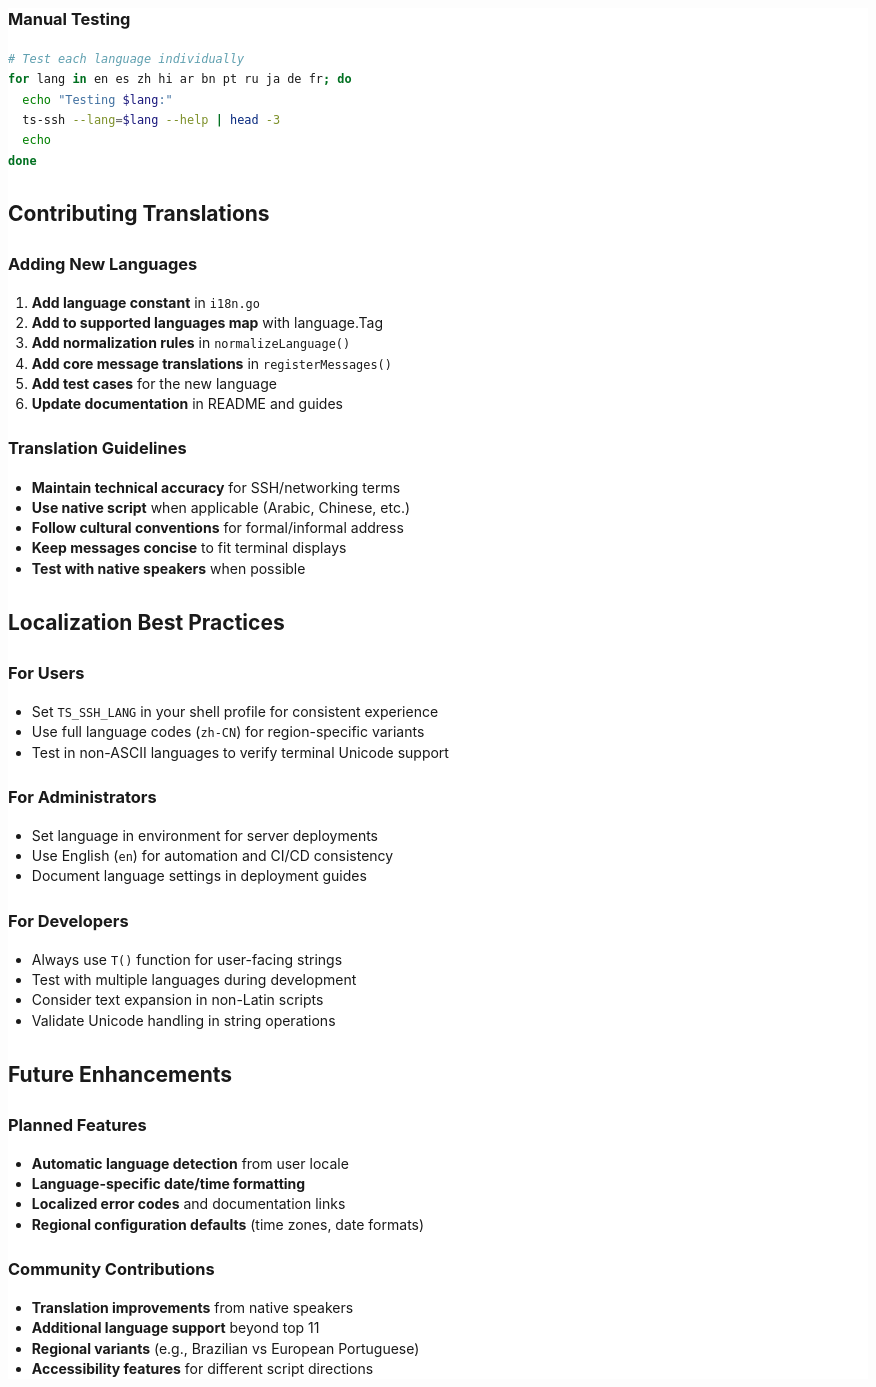 ### Manual Testing
```bash
# Test each language individually
for lang in en es zh hi ar bn pt ru ja de fr; do
  echo "Testing $lang:"
  ts-ssh --lang=$lang --help | head -3
  echo
done
```

## Contributing Translations

### Adding New Languages
1. **Add language constant** in `i18n.go`
2. **Add to supported languages map** with language.Tag
3. **Add normalization rules** in `normalizeLanguage()`
4. **Add core message translations** in `registerMessages()`
5. **Add test cases** for the new language
6. **Update documentation** in README and guides

### Translation Guidelines
- **Maintain technical accuracy** for SSH/networking terms
- **Use native script** when applicable (Arabic, Chinese, etc.)
- **Follow cultural conventions** for formal/informal address
- **Keep messages concise** to fit terminal displays
- **Test with native speakers** when possible

## Localization Best Practices

### For Users
- Set `TS_SSH_LANG` in your shell profile for consistent experience
- Use full language codes (`zh-CN`) for region-specific variants
- Test in non-ASCII languages to verify terminal Unicode support

### For Administrators
- Set language in environment for server deployments
- Use English (`en`) for automation and CI/CD consistency
- Document language settings in deployment guides

### For Developers
- Always use `T()` function for user-facing strings
- Test with multiple languages during development
- Consider text expansion in non-Latin scripts
- Validate Unicode handling in string operations

## Future Enhancements

### Planned Features
- **Automatic language detection** from user locale
- **Language-specific date/time formatting**
- **Localized error codes** and documentation links
- **Regional configuration defaults** (time zones, date formats)

### Community Contributions
- **Translation improvements** from native speakers
- **Additional language support** beyond top 11
- **Regional variants** (e.g., Brazilian vs European Portuguese)
- **Accessibility features** for different script directions
